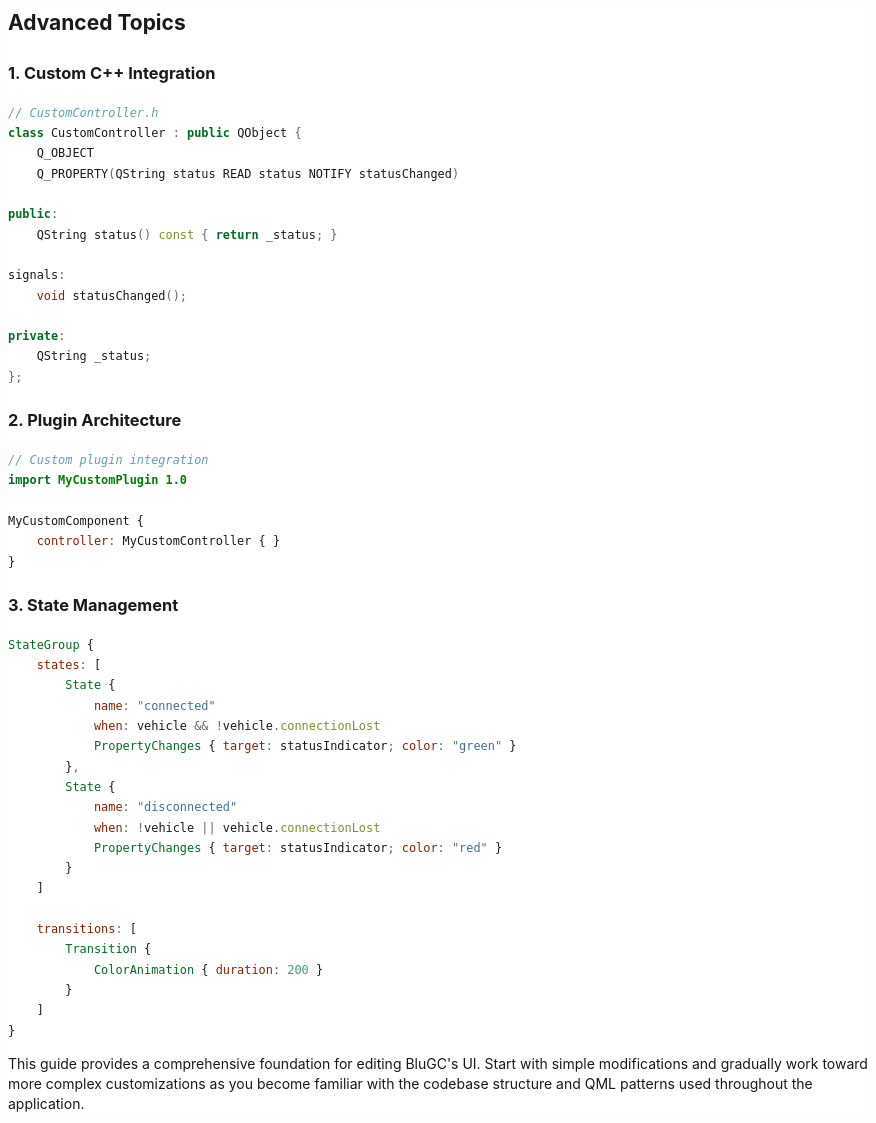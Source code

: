 ## Advanced Topics

### 1. Custom C++ Integration
```cpp
// CustomController.h
class CustomController : public QObject {
    Q_OBJECT
    Q_PROPERTY(QString status READ status NOTIFY statusChanged)
    
public:
    QString status() const { return _status; }
    
signals:
    void statusChanged();
    
private:
    QString _status;
};
```

### 2. Plugin Architecture
```qml
// Custom plugin integration
import MyCustomPlugin 1.0

MyCustomComponent {
    controller: MyCustomController { }
}
```

### 3. State Management
```qml
StateGroup {
    states: [
        State {
            name: "connected"
            when: vehicle && !vehicle.connectionLost
            PropertyChanges { target: statusIndicator; color: "green" }
        },
        State {
            name: "disconnected"
            when: !vehicle || vehicle.connectionLost
            PropertyChanges { target: statusIndicator; color: "red" }
        }
    ]
    
    transitions: [
        Transition {
            ColorAnimation { duration: 200 }
        }
    ]
}
```

This guide provides a comprehensive foundation for editing BluGC's UI. Start with simple modifications and gradually work toward more complex customizations as you become familiar with the codebase structure and QML patterns used throughout the application.
